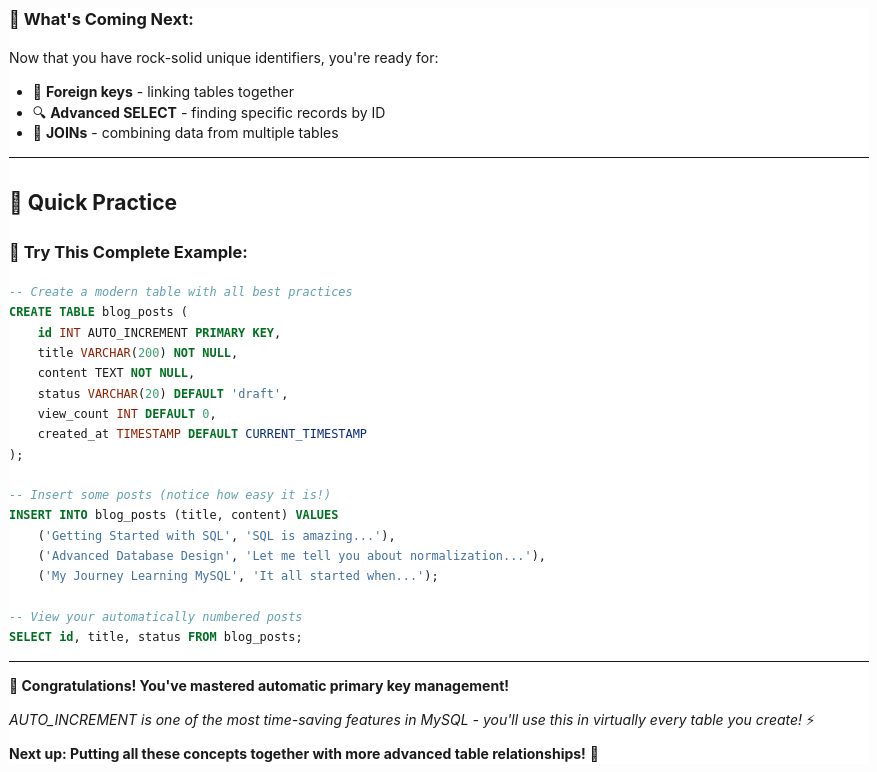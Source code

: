 ### 🔮 **What's Coming Next:**
Now that you have rock-solid unique identifiers, you're ready for:
- 🔗 **Foreign keys** - linking tables together
- 🔍 **Advanced SELECT** - finding specific records by ID
- 🔄 **JOINs** - combining data from multiple tables

---

## 🧪 Quick Practice

### 🎯 **Try This Complete Example:**
```sql
-- Create a modern table with all best practices
CREATE TABLE blog_posts (
    id INT AUTO_INCREMENT PRIMARY KEY,
    title VARCHAR(200) NOT NULL,
    content TEXT NOT NULL,
    status VARCHAR(20) DEFAULT 'draft',
    view_count INT DEFAULT 0,
    created_at TIMESTAMP DEFAULT CURRENT_TIMESTAMP
);

-- Insert some posts (notice how easy it is!)
INSERT INTO blog_posts (title, content) VALUES 
    ('Getting Started with SQL', 'SQL is amazing...'),
    ('Advanced Database Design', 'Let me tell you about normalization...'),
    ('My Journey Learning MySQL', 'It all started when...');

-- View your automatically numbered posts
SELECT id, title, status FROM blog_posts;
```

---

**🎉 Congratulations! You've mastered automatic primary key management!**

*AUTO_INCREMENT is one of the most time-saving features in MySQL - you'll use this in virtually every table you create!* ⚡

**Next up: Putting all these concepts together with more advanced table relationships!** 🔗
